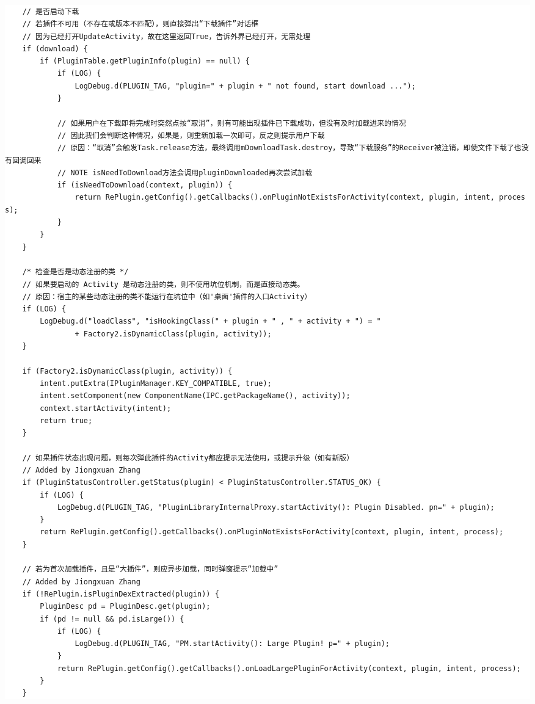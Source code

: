         // 是否启动下载
        // 若插件不可用（不存在或版本不匹配），则直接弹出“下载插件”对话框
        // 因为已经打开UpdateActivity，故在这里返回True，告诉外界已经打开，无需处理
        if (download) {
            if (PluginTable.getPluginInfo(plugin) == null) {
                if (LOG) {
                    LogDebug.d(PLUGIN_TAG, "plugin=" + plugin + " not found, start download ...");
                }

                // 如果用户在下载即将完成时突然点按“取消”，则有可能出现插件已下载成功，但没有及时加载进来的情况
                // 因此我们会判断这种情况，如果是，则重新加载一次即可，反之则提示用户下载
                // 原因：“取消”会触发Task.release方法，最终调用mDownloadTask.destroy，导致“下载服务”的Receiver被注销，即使文件下载了也没有回调回来
                // NOTE isNeedToDownload方法会调用pluginDownloaded再次尝试加载
                if (isNeedToDownload(context, plugin)) {
                    return RePlugin.getConfig().getCallbacks().onPluginNotExistsForActivity(context, plugin, intent, process);
                }
            }
        }

        /* 检查是否是动态注册的类 */
        // 如果要启动的 Activity 是动态注册的类，则不使用坑位机制，而是直接动态类。
        // 原因：宿主的某些动态注册的类不能运行在坑位中（如'桌面'插件的入口Activity）
        if (LOG) {
            LogDebug.d("loadClass", "isHookingClass(" + plugin + " , " + activity + ") = "
                    + Factory2.isDynamicClass(plugin, activity));
        }

        if (Factory2.isDynamicClass(plugin, activity)) {
            intent.putExtra(IPluginManager.KEY_COMPATIBLE, true);
            intent.setComponent(new ComponentName(IPC.getPackageName(), activity));
            context.startActivity(intent);
            return true;
        }

        // 如果插件状态出现问题，则每次弹此插件的Activity都应提示无法使用，或提示升级（如有新版）
        // Added by Jiongxuan Zhang
        if (PluginStatusController.getStatus(plugin) < PluginStatusController.STATUS_OK) {
            if (LOG) {
                LogDebug.d(PLUGIN_TAG, "PluginLibraryInternalProxy.startActivity(): Plugin Disabled. pn=" + plugin);
            }
            return RePlugin.getConfig().getCallbacks().onPluginNotExistsForActivity(context, plugin, intent, process);
        }

        // 若为首次加载插件，且是“大插件”，则应异步加载，同时弹窗提示“加载中”
        // Added by Jiongxuan Zhang
        if (!RePlugin.isPluginDexExtracted(plugin)) {
            PluginDesc pd = PluginDesc.get(plugin);
            if (pd != null && pd.isLarge()) {
                if (LOG) {
                    LogDebug.d(PLUGIN_TAG, "PM.startActivity(): Large Plugin! p=" + plugin);
                }
                return RePlugin.getConfig().getCallbacks().onLoadLargePluginForActivity(context, plugin, intent, process);
            }
        }
